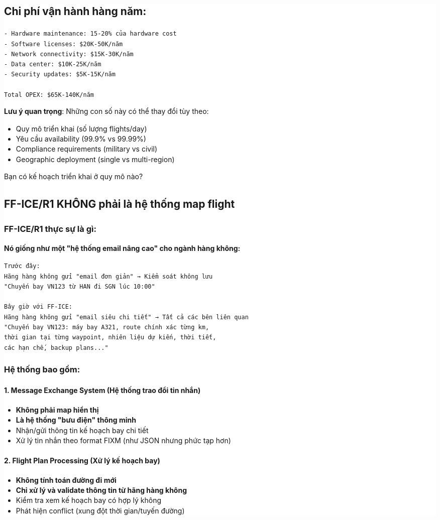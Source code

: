 ## **Chi phí vận hành hàng năm:**

```
- Hardware maintenance: 15-20% của hardware cost
- Software licenses: $20K-50K/năm
- Network connectivity: $15K-30K/năm  
- Data center: $10K-25K/năm
- Security updates: $5K-15K/năm

Total OPEX: $65K-140K/năm
```

**Lưu ý quan trọng**: Những con số này có thể thay đổi tùy theo:
- Quy mô triển khai (số lượng flights/day)
- Yêu cầu availability (99.9% vs 99.99%)
- Compliance requirements (military vs civil)
- Geographic deployment (single vs multi-region)

Bạn có kế hoạch triển khai ở quy mô nào?

## **FF-ICE/R1 KHÔNG phải là hệ thống map flight**

### **FF-ICE/R1 thực sự là gì:**

**Nó giống như một "hệ thống email nâng cao" cho ngành hàng không:**

```
Trước đây: 
Hãng hàng không gửi "email đơn giản" → Kiểm soát không lưu
"Chuyến bay VN123 từ HAN đi SGN lúc 10:00"

Bây giờ với FF-ICE:
Hãng hàng không gửi "email siêu chi tiết" → Tất cả các bên liên quan
"Chuyến bay VN123: máy bay A321, route chính xác từng km, 
thời gian tại từng waypoint, nhiên liệu dự kiến, thời tiết, 
các hạn chế, backup plans..."
```

### **Hệ thống bao gồm:**

#### **1. Message Exchange System (Hệ thống trao đổi tin nhắn)**
- **Không phải map hiển thị**
- **Là hệ thống "bưu điện" thông minh**
- Nhận/gửi thông tin kế hoạch bay chi tiết
- Xử lý tin nhắn theo format FIXM (như JSON nhưng phức tạp hơn)

#### **2. Flight Plan Processing (Xử lý kế hoạch bay)**
- **Không tính toán đường đi mới**
- **Chỉ xử lý và validate thông tin từ hãng hàng không**
- Kiểm tra xem kế hoạch bay có hợp lý không
- Phát hiện conflict (xung đột thời gian/tuyến đường)
